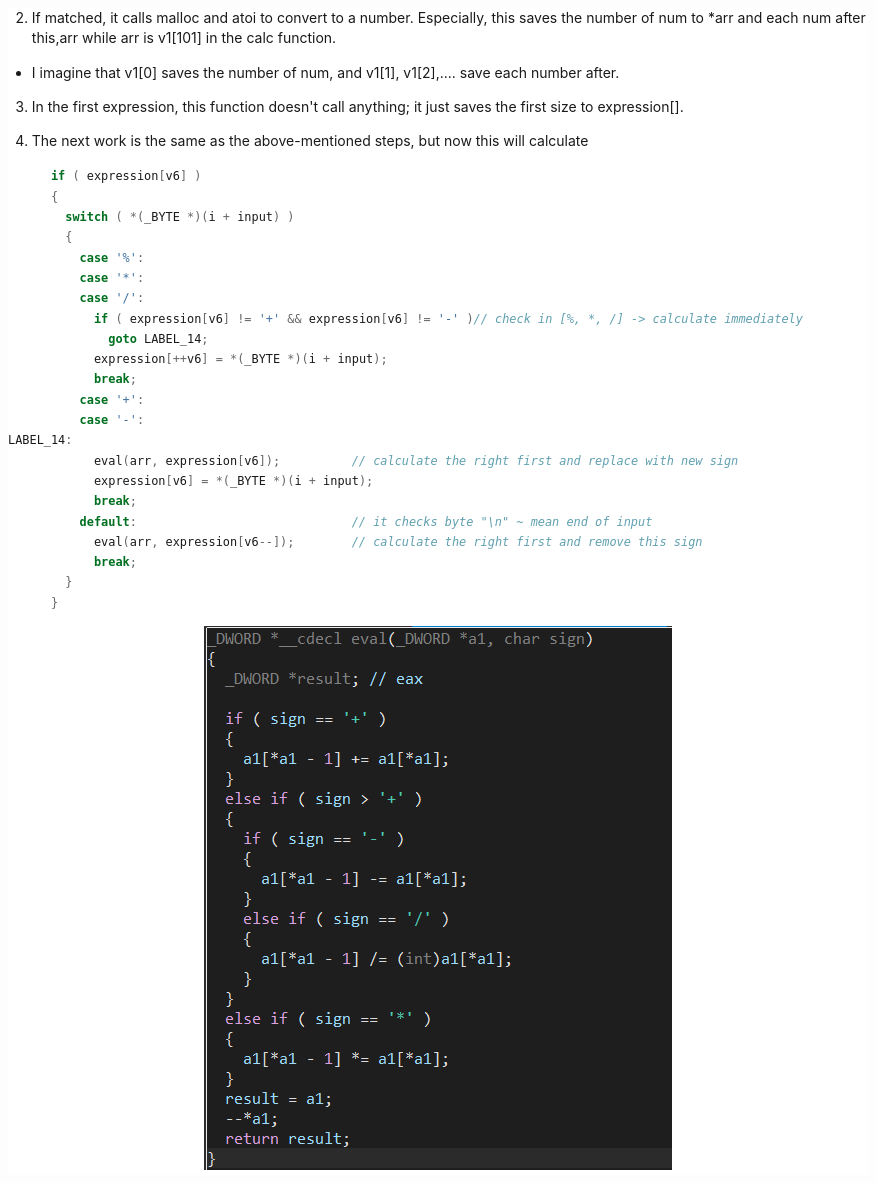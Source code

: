 2. If matched, it calls malloc and atoi to convert to a number. Especially, this saves the number of num to *arr and each num after this,arr while arr is v1[101] in the calc function.

- I imagine that v1[0] saves the number of num, and v1[1], v1[2],.... save each number after.

3. In the first expression, this function doesn't call anything; it just saves the first size to expression[].

4. The next work is the same as the above-mentioned steps, but now this will calculate

```c
      if ( expression[v6] )
      {
        switch ( *(_BYTE *)(i + input) )
        {
          case '%':
          case '*':
          case '/':
            if ( expression[v6] != '+' && expression[v6] != '-' )// check in [%, *, /] -> calculate immediately
              goto LABEL_14;
            expression[++v6] = *(_BYTE *)(i + input);
            break;
          case '+':
          case '-':
LABEL_14:
            eval(arr, expression[v6]);          // calculate the right first and replace with new sign
            expression[v6] = *(_BYTE *)(i + input);
            break;
          default:                              // it checks byte "\n" ~ mean end of input
            eval(arr, expression[v6--]);        // calculate the right first and remove this sign
            break;
        }
      }
```

<p align="center">
  <img src="img/calc/eval.png" />